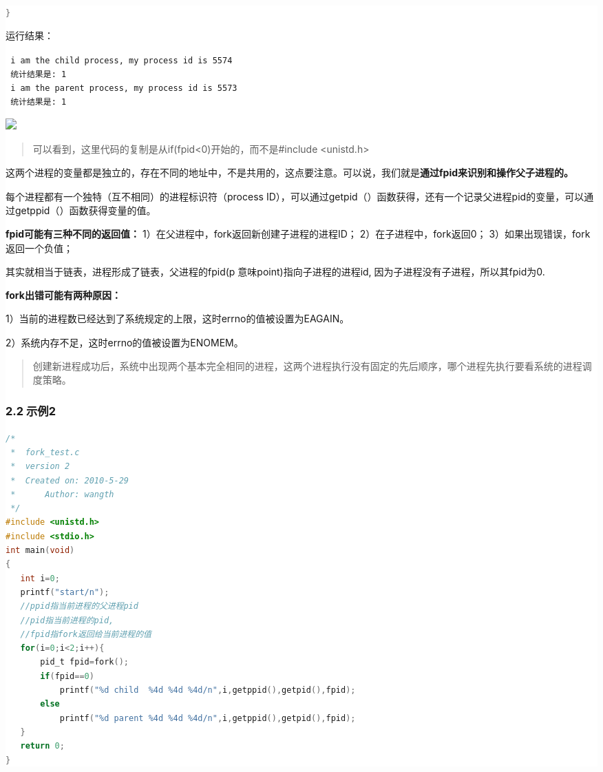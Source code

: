 ```c
}
```



运行结果：

```
 i am the child process, my process id is 5574
 统计结果是: 1
 i am the parent process, my process id is 5573
 统计结果是: 1
```



![](./assets/1.1.png)

> 可以看到，这里代码的复制是从if(fpid<0)开始的，而不是#include <unistd.h>

这两个进程的变量都是独立的，存在不同的地址中，不是共用的，这点要注意。可以说，我们就是**通过fpid来识别和操作父子进程的。**

每个进程都有一个独特（互不相同）的进程标识符（process ID），可以通过getpid（）函数获得，还有一个记录父进程pid的变量，可以通过getppid（）函数获得变量的值。 

**fpid可能有三种不同的返回值：**
    1）在父进程中，fork返回新创建子进程的进程ID；
    2）在子进程中，fork返回0；
    3）如果出现错误，fork返回一个负值；

其实就相当于链表，进程形成了链表，父进程的fpid(p 意味point)指向子进程的进程id, 因为子进程没有子进程，所以其fpid为0. 



**fork出错可能有两种原因：**     

1）当前的进程数已经达到了系统规定的上限，这时errno的值被设置为EAGAIN。    

2）系统内存不足，这时errno的值被设置为ENOMEM。 



> 创建新进程成功后，系统中出现两个基本完全相同的进程，这两个进程执行没有固定的先后顺序，哪个进程先执行要看系统的进程调度策略。 





### 2.2 示例2

```c
/*
 *  fork_test.c
 *  version 2
 *  Created on: 2010-5-29
 *      Author: wangth
 */
#include <unistd.h>
#include <stdio.h>
int main(void)
{
   int i=0;
   printf("start/n");
   //ppid指当前进程的父进程pid
   //pid指当前进程的pid,
   //fpid指fork返回给当前进程的值
   for(i=0;i<2;i++){
       pid_t fpid=fork();
       if(fpid==0)
    	   printf("%d child  %4d %4d %4d/n",i,getppid(),getpid(),fpid);
       else
    	   printf("%d parent %4d %4d %4d/n",i,getppid(),getpid(),fpid);
   }
   return 0;
}
```